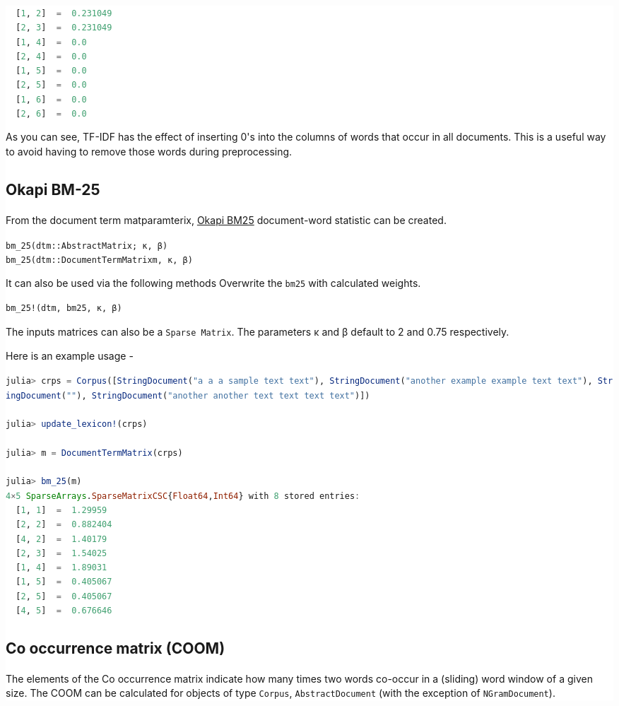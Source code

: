 ```julia
  [1, 2]  =  0.231049
  [2, 3]  =  0.231049
  [1, 4]  =  0.0
  [2, 4]  =  0.0
  [1, 5]  =  0.0
  [2, 5]  =  0.0
  [1, 6]  =  0.0
  [2, 6]  =  0.0
```

As you can see, TF-IDF has the effect of inserting 0's into the columns of
words that occur in all documents. This is a useful way to avoid having to
remove those words during preprocessing.

## Okapi BM-25

From the document term matparamterix, [Okapi BM25](https://en.wikipedia.org/wiki/Okapi_BM25) document-word statistic can be created.

    bm_25(dtm::AbstractMatrix; κ, β)
    bm_25(dtm::DocumentTermMatrixm, κ, β)

It can also be used via the following methods Overwrite the `bm25` with calculated weights.

    bm_25!(dtm, bm25, κ, β)

The inputs matrices can also be a `Sparse Matrix`.
The parameters κ and β default to 2 and 0.75 respectively.

Here is an example usage -

```julia
julia> crps = Corpus([StringDocument("a a a sample text text"), StringDocument("another example example text text"), StringDocument(""), StringDocument("another another text text text text")])

julia> update_lexicon!(crps)

julia> m = DocumentTermMatrix(crps)

julia> bm_25(m)
4×5 SparseArrays.SparseMatrixCSC{Float64,Int64} with 8 stored entries:
  [1, 1]  =  1.29959
  [2, 2]  =  0.882404
  [4, 2]  =  1.40179
  [2, 3]  =  1.54025
  [1, 4]  =  1.89031
  [1, 5]  =  0.405067
  [2, 5]  =  0.405067
  [4, 5]  =  0.676646
```

## Co occurrence matrix (COOM)

The elements of the Co occurrence matrix indicate how many times two words co-occur
in a (sliding) word window of a given size.
The COOM can be calculated for objects of type `Corpus`,
`AbstractDocument` (with the exception of `NGramDocument`).
